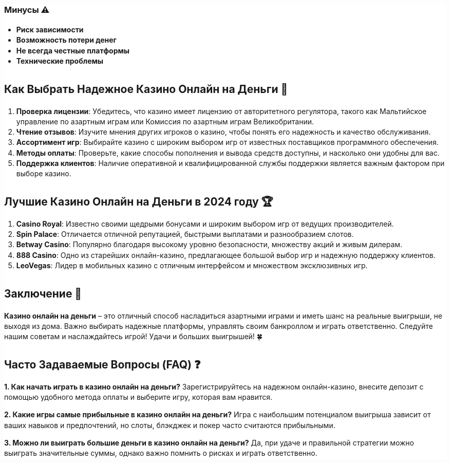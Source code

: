 ### Минусы ⚠️

- **Риск зависимости**
- **Возможность потери денег**
- **Не всегда честные платформы**
- **Технические проблемы**

## Как Выбрать Надежное **Казино Онлайн на Деньги** 🎯

1. **Проверка лицензии**: Убедитесь, что казино имеет лицензию от авторитетного регулятора, такого как Мальтийское управление по азартным играм или Комиссия по азартным играм Великобритании.
2. **Чтение отзывов**: Изучите мнения других игроков о казино, чтобы понять его надежность и качество обслуживания.
3. **Ассортимент игр**: Выбирайте казино с широким выбором игр от известных поставщиков программного обеспечения.
4. **Методы оплаты**: Проверьте, какие способы пополнения и вывода средств доступны, и насколько они удобны для вас.
5. **Поддержка клиентов**: Наличие оперативной и квалифицированной службы поддержки является важным фактором при выборе казино.

## Лучшие **Казино Онлайн на Деньги** в 2024 году 🏆

1. **Casino Royal**: Известно своими щедрыми бонусами и широким выбором игр от ведущих производителей.
2. **Spin Palace**: Отличается отличной репутацией, быстрыми выплатами и разнообразием слотов.
3. **Betway Casino**: Популярно благодаря высокому уровню безопасности, множеству акций и живым дилерам.
4. **888 Casino**: Одно из старейших онлайн-казино, предлагающее большой выбор игр и надежную поддержку клиентов.
5. **LeoVegas**: Лидер в мобильных казино с отличным интерфейсом и множеством эксклюзивных игр.

## Заключение 🎉

**Казино онлайн на деньги** – это отличный способ насладиться азартными играми и иметь шанс на реальные выигрыши, не выходя из дома. Важно выбирать надежные платформы, управлять своим банкроллом и играть ответственно. Следуйте нашим советам и наслаждайтесь игрой! Удачи и больших выигрышей! 🍀

## Часто Задаваемые Вопросы (FAQ) ❓

**1. Как начать играть в **казино онлайн на деньги**?**
   Зарегистрируйтесь на надежном онлайн-казино, внесите депозит с помощью удобного метода оплаты и выберите игру, которая вам нравится.

**2. Какие игры самые прибыльные в **казино онлайн на деньги**?**
   Игра с наибольшим потенциалом выигрыша зависит от ваших навыков и предпочтений, но слоты, блэкджек и покер часто считаются прибыльными.

**3. Можно ли выиграть большие деньги в **казино онлайн на деньги**?**
   Да, при удаче и правильной стратегии можно выиграть значительные суммы, однако важно помнить о рисках и играть ответственно.
